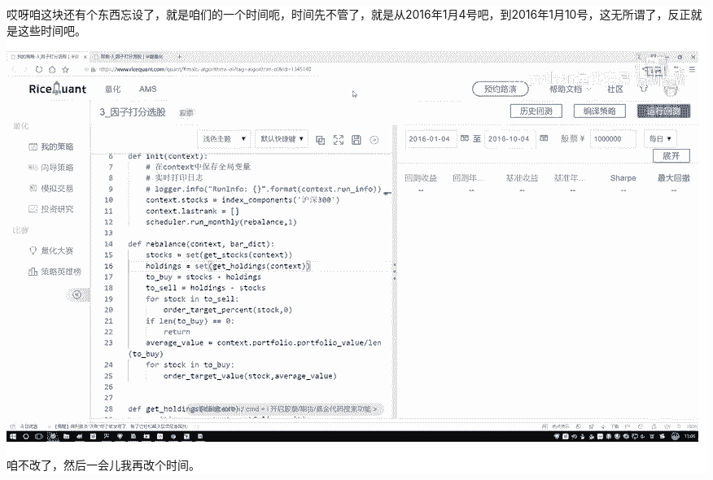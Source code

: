 哎呀咱这块还有个东西忘设了，就是咱们的一个时间呃，时间先不管了，就是从2016年1月4号吧，到2016年1月10号，这无所谓了，反正就是这些时间吧。



![](img/d723162e815e3b51400a4839a466322b_58.png)

咱不改了，然后一会儿我再改个时间。